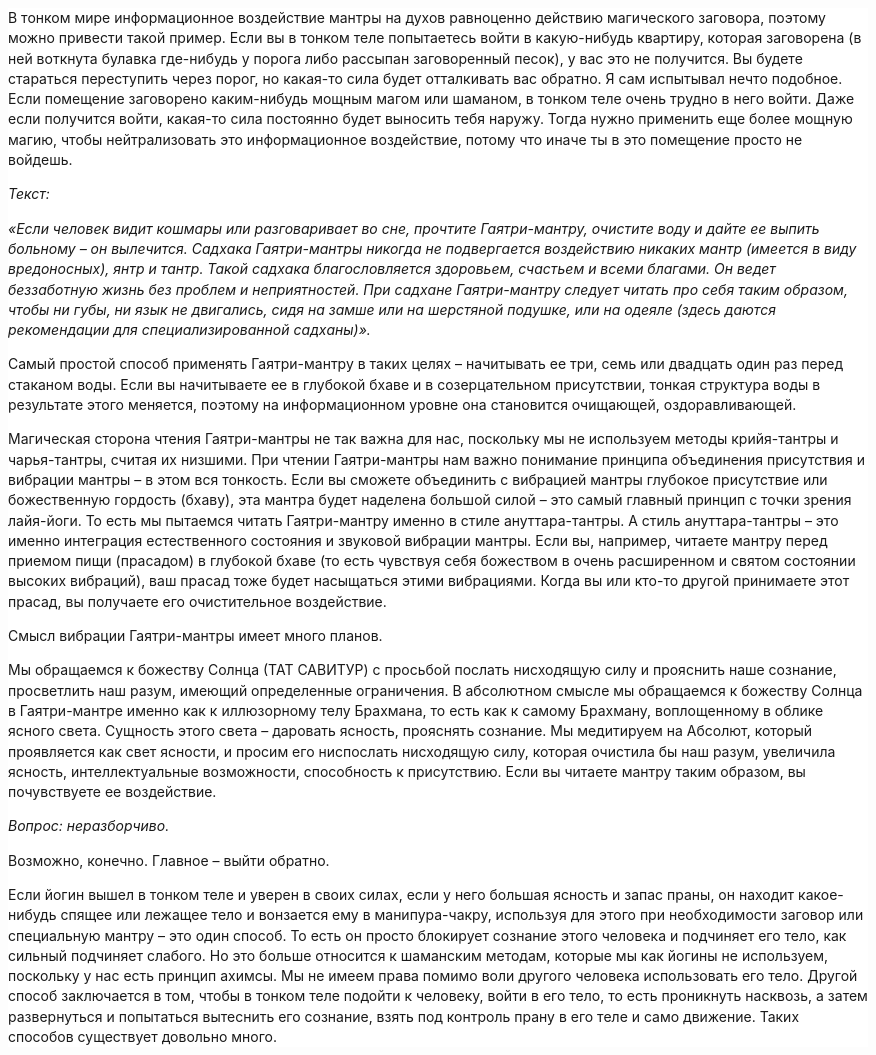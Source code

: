  В тонком мире информационное воздействие мантры на духов равноценно действию магического заговора, поэтому можно привести такой пример. Если вы в тонком теле попытаетесь войти в какую-нибудь квартиру, которая заговорена (в ней воткнута булавка где-нибудь у порога либо рассыпан заговоренный песок), у вас это не получится. Вы будете стараться переступить через порог, но какая-то сила будет отталкивать вас обратно. Я сам испытывал нечто подобное. Если помещение заговорено каким-нибудь мощным магом или шаманом, в тонком теле очень трудно в него войти. Даже если получится войти, какая-то сила постоянно будет выносить тебя наружу. Тогда нужно применить еще более мощную магию, чтобы нейтрализовать это информационное воздействие, потому что иначе ты в это помещение просто не войдешь.

  
_Текст:_ 

 _«Если человек видит кошмары или разговаривает во сне, прочтите Гаятри-мантру, очистите воду и дайте ее выпить больному – он вылечится. Садхака Гаятри-мантры никогда не подвергается воздействию никаких мантр (имеется в виду вредоносных), янтр и тантр. Такой садхака благословляется здоровьем, счастьем и всеми благами. Он ведет беззаботную жизнь без проблем и неприятностей. При садхане Гаятри-мантру следует читать про себя таким образом, чтобы ни губы, ни язык не двигались, сидя на замше или на шерстяной подушке, или на одеяле (здесь даются рекомендации для специализированной садханы)»._ 

  
 Самый простой способ применять Гаятри-мантру в таких целях – начитывать ее три, семь или двадцать один раз перед стаканом воды. Если вы начитываете ее в глубокой бхаве и в созерцательном присутствии, тонкая структура воды в результате этого меняется, поэтому на информационном уровне она становится очищающей, оздоравливающей.

 Магическая сторона чтения Гаятри-мантры не так важна для нас, поскольку мы не используем методы крийя-тантры и чарья-тантры, считая их низшими. При чтении Гаятри-мантры нам важно понимание принципа объединения присутствия и вибрации мантры – в этом вся тонкость. Если вы сможете объединить с вибрацией мантры глубокое присутствие или божественную гордость (бхаву), эта мантра будет наделена большой силой – это самый главный принцип с точки зрения лайя-йоги. То есть мы пытаемся читать Гаятри-мантру именно в стиле ануттара-тантры. А стиль ануттара-тантры – это именно интеграция естественного состояния и звуковой вибрации мантры. Если вы, например, читаете мантру перед приемом пищи (прасадом) в глубокой бхаве (то есть чувствуя себя божеством в очень расширенном и святом состоянии высоких вибраций), ваш прасад тоже будет насыщаться этими вибрациями. Когда вы или кто-то другой принимаете этот прасад, вы получаете его очистительное воздействие.

 Смысл вибрации Гаятри-мантры имеет много планов.

 Мы обращаемся к божеству Солнца (ТАТ САВИТУР) с просьбой послать нисходящую силу и прояснить наше сознание, просветлить наш разум, имеющий определенные ограничения. В абсолютном смысле мы обращаемся к божеству Солнца в Гаятри-мантре именно как к иллюзорному телу Брахмана, то есть как к самому Брахману, воплощенному в облике ясного света. Сущность этого света – даровать ясность, прояснять сознание. Мы медитируем на Абсолют, который проявляется как свет ясности, и просим его ниспослать нисходящую силу, которая очистила бы наш разум, увеличила ясность, интеллектуальные возможности, способность к присутствию. Если вы читаете мантру таким образом, вы почувствуете ее воздействие.

  
_Вопрос: неразборчиво._ 

 Возможно, конечно. Главное – выйти обратно.

 Если йогин вышел в тонком теле и уверен в своих силах, если у него большая ясность и запас праны, он находит какое-нибудь спящее или лежащее тело и вонзается ему в манипура-чакру, используя для этого при необходимости заговор или специальную мантру – это один способ. То есть он просто блокирует сознание этого человека и подчиняет его тело, как сильный подчиняет слабого. Но это больше относится к шаманским методам, которые мы как йогины не используем, поскольку у нас есть принцип ахимсы. Мы не имеем права помимо воли другого человека использовать его тело. Другой способ заключается в том, чтобы в тонком теле подойти к человеку, войти в его тело, то есть проникнуть насквозь, а затем развернуться и попытаться вытеснить его сознание, взять под контроль прану в его теле и само движение. Таких способов существует довольно много.
